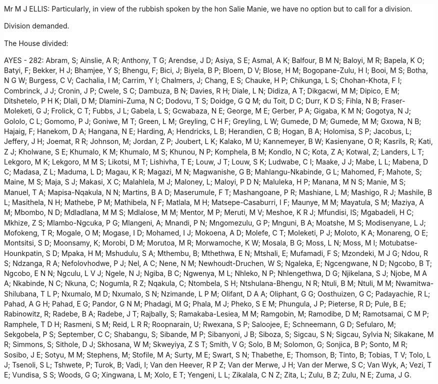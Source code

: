 Mr M J ELLIS: Particularly, in view of the rubbish spoken by the hon Salie
Manie, we have no option but to call for a division.

Division demanded.

The House divided:


  AYES - 282: Abram, S; Ainslie, A R; Anthony, T G; Arendse, J D; Asiya, S
  E; Asmal, A K; Balfour, B M N; Baloyi, M R; Bapela, K O; Batyi, F;
  Bekker, H J; Bhamjee, Y S; Bhengu, F; Bici, J; Biyela, B P; Bloem, D V;
  Blose, H M; Bogopane-Zulu, H I; Booi, M S; Botha, N G W; Burgess, C V;
  Cachalia, I M; Carrim, Y I; Chalmers, J; Chang, E S; Chauke, H P;
  Chikunga, L S; Chohan-Khota, F I; Combrinck, J J; Cronin, J P; Cwele, S
  C; Dambuza, B N; Davies, R H; Diale, L N; Didiza, A T; Dikgacwi, M M;
  Dipico, E M; Ditshetelo, P H K; Dlali, D M; Dlamini-Zuma, N C; Dodovu, T
  S; Doidge, G Q M; du Toit, D C; Durr, K D S; Fihla, N B; Fraser-
  Moleketi, G J; Frolick, C T; Fubbs, J L; Gabela, L S; Gcwabaza, N E;
  George, M E; Gerber, P A; Gigaba, K M N; Gogotya, N J; Gololo, C L;
  Gomomo, P J; Goniwe, M T; Green, L M; Greyling, C H F; Greyling, L W;
  Gumede, D M; Gumede, M M; Gxowa, N B; Hajaig, F; Hanekom, D A; Hangana,
  N E; Harding, A; Hendricks, L B; Herandien, C B; Hogan, B A; Holomisa, S
  P; Jacobus, L; Jeffery, J H; Joemat, R R; Johnson, M; Jordan, Z P;
  Joubert, L K; Kalako, M U; Kannemeyer, B W; Kasienyane, O R; Kasrils, R;
  Kati, Z J; Kholwane, S E; Khumalo, K M; Khumalo, M S; Khunou, N P;
  Komphela, B M; Kondlo, N C; Kota, Z A; Kotwal, Z; Landers, L T; Lekgoro,
  M K; Lekgoro, M M S; Likotsi, M T; Lishivha, T E; Louw, J T; Louw, S K;
  Ludwabe, C I; Maake, J J; Mabe, L L; Mabena, D C; Madasa, Z L; Maduma, L
  D; Magau, K R; Magazi, M N; Magwanishe, G B; Mahlangu-Nkabinde, G L;
  Mahomed, F; Mahote, S; Maine, M S; Maja, S J; Makasi, X C; Malahlela, M
  J; Maloney, L; Maloyi, P D N; Maluleka, H P; Manana, M N S; Manie, M S;
  Manuel, T A; Mapisa-Nqakula, N N; Martins, B A D; Maserumule, F T;
  Mashangoane, P R; Mashiane, L M; Mashigo, R J; Mashile, B L; Masithela,
  N H; Mathebe, P M; Mathibela, N F; Matlala, M H; Matsepe-Casaburri, I F;
  Maunye, M M; Mayatula, S M; Maziya, A M; Mbombo, N D; Mdladlana, M M S;
  Mdlalose, M M; Mentor, M P; Meruti, M V; Meshoe, K R J; Mfundisi, IS;
  Mgabadeli, H C; Mkhize, Z S; Mlambo-Ngcuka, P G; Mlangeni, A; Mnandi, P
  N; Mngomezulu, G P; Mnguni, B A; Moatshe, M S; Modisenyane, L J;
  Mofokeng, T R; Mogale, O M; Mogase, I D; Mohamed, I J; Mokoena, A D;
  Molefe, C T; Moleketi, P J; Moloto, K A; Monareng, O E; Montsitsi, S D;
  Moonsamy, K; Morobi, D M; Morutoa, M R; Morwamoche, K W; Mosala, B G;
  Moss, L N; Moss, M I; Motubatse-Hounkpatin, S D; Mpaka, H M; Mshudulu, S
  A; Mthembu, B; Mthethwa, E N; Mtshali, E; Mufamadi, F S; Mzondeki, M J
  G; Ndou, R S; Ndzanga, R A; Nefolovhodwe, P J; Nel, A C; Nene, N M;
  Newhoudt-Druchen, W S; Ngaleka, E; Ngcengwane, N D; Ngcobo, B T; Ngcobo,
  E N N; Ngculu, L V J; Ngele, N J; Ngiba, B C; Ngwenya, M L; Nhleko, N P;
  Nhlengethwa, D G; Njikelana, S J; Njobe, M A A; Nkabinde, N C; Nkuna, C;
  Nogumla, R Z; Nqakula, C; Ntombela, S H; Ntshulana-Bhengu, N R; Ntuli, B
  M; Ntuli, M M; Nwamitwa-Shilubana, T L P; Nxumalo, M D; Nxumalo, S N;
  Nzimande, L P M; Olifant, D A A; Oliphant, G G; Oosthuizen, G C;
  Padayachie, R L; Pahad, A G H; Pahad, E G; Pandor, G N M; Phadagi, M G;
  Phala, M J; Pheko, S E M; Phungula, J P; Pieterse, R D; Pule, B E;
  Rabinowitz, R; Radebe, B A; Radebe, J T; Rajbally, S; Ramakaba-Lesiea, M
  M; Ramgobin, M; Ramodibe, D M; Ramotsamai, C M P; Ramphele, T D H;
  Rasmeni, S M; Reid, L R R; Roopnarain, U; Rwexana, S P; Saloojee, E;
  Schneemann, G D; Sefularo, M; Sekgobela, P S; September, C C; Shabangu,
  S; Sibande, M P; Sibanyoni, J B; Siboza, S; Sigcau, S N; Sigcau, Sylvia
  N; Sikakane, M R; Simmons, S; Sithole, D J; Skhosana, W M; Skweyiya, Z S
  T; Smith, V G; Solo, B M; Solomon, G; Sonjica, B P; Sonto, M R; Sosibo,
  J E; Sotyu, M M; Stephens, M; Stofile, M A; Surty, M E; Swart, S N;
  Thabethe, E; Thomson, B; Tinto, B; Tobias, T V; Tolo, L J; Tsenoli, S L;
  Tshwete, P; Turok, B; Vadi, I; Van den Heever, R P Z; Van der Merwe, J
  H; Van der Merwe, S C; Van Wyk, A; Vezi, T E; Vundisa, S S; Woods, G G;
  Xingwana, L M; Xolo, E T; Yengeni, L L; Zikalala, C N Z; Zita, L; Zulu,
  B Z; Zulu, N E; Zuma, J G.
